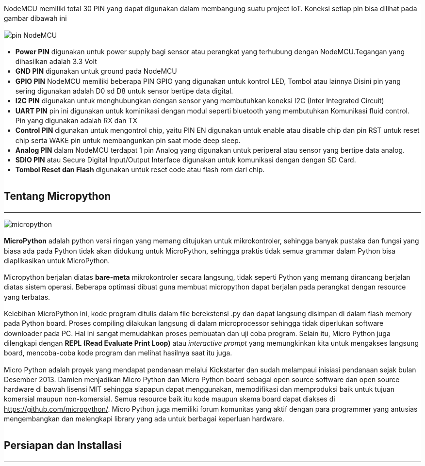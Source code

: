 NodeMCU memiliki total 30 PIN yang dapat digunakan dalam membangung suatu project IoT. Koneksi setiap pin bisa dilihat pada gambar dibawah ini

![pin NodeMCU](https://i2.wp.com/randomnerdtutorials.com/wp-content/uploads/2019/05/ESP8266-NodeMCU-kit-12-E-pinout-gpio-pin.png)

- **Power PIN** digunakan untuk power supply bagi sensor atau perangkat yang terhubung dengan NodeMCU.Tegangan yang dihasilkan adalah 3.3 Volt
- **GND PIN** digunakan untuk ground pada NodeMCU
- **GPIO PIN** NodeMCU memiliki beberapa PIN GPIO yang digunakan untuk kontrol LED, Tombol atau lainnya Disini pin yang sering digunakan adalah D0 sd D8 untuk sensor bertipe data digital.
- **I2C PIN** digunakan untuk menghubungkan dengan sensor yang membutuhkan koneksi I2C (Inter Integrated Circuit)
- **UART PIN** pin ini digunakan untuk kominikasi dengan modul seperti bluetooth yang membutuhkan Komunikasi fluid control. Pin yang digunakan adalah RX dan TX
- **Control PIN** digunakan untuk mengontrol chip, yaitu PIN EN digunakan untuk enable atau disable chip dan pin RST untuk reset chip serta WAKE pin untuk membangunkan pin saat mode deep sleep.
- **Analog PIN** dalam NodeMCU terdapat 1 pin Analog yang digunakan untuk periperal atau sensor yang bertipe data analog.
- **SDIO PIN** atau Secure Digital Input/Output Interface digunakan untuk komunikasi dengan dengan SD Card.
- **Tombol Reset dan Flash** digunakan untuk reset code atau flash rom dari chip.

## Tentang Micropython
---

![micropython](https://docs.ghielectronics.com/software/micropython/images/micropython.png)

**MicroPython** adalah python versi ringan yang memang ditujukan untuk mikrokontroler, sehingga banyak pustaka dan fungsi yang biasa ada pada Python tidak akan didukung untuk MicroPython, sehingga praktis tidak semua grammar dalam Python bisa diaplikasikan untuk MicroPython.

Micropython berjalan diatas **bare-meta** mikrokontroler secara langsung, tidak seperti Python yang memang dirancang berjalan diatas sistem operasi. Beberapa optimasi dibuat guna membuat micropython dapat berjalan pada perangkat dengan resource yang terbatas.

Kelebihan MicroPython ini, kode program ditulis dalam file berekstensi .py dan dapat langsung disimpan di dalam flash memory pada Python board. Proses compiling dilakukan langsung di dalam microprocessor sehingga tidak diperlukan software downloader pada PC. Hal ini sangat memudahkan proses pembuatan dan uji coba program. Selain itu, Micro Python juga dilengkapi dengan **REPL (Read Evaluate Print Loop)** atau *interactive prompt* yang memungkinkan kita untuk mengakses langsung board, mencoba-coba kode program dan melihat hasilnya saat itu juga.

Micro Python adalah proyek yang mendapat pendanaan melalui Kickstarter dan sudah melampaui inisiasi pendanaan sejak bulan Desember 2013. Damien menjadikan Micro Python dan Micro Python board sebagai open source software dan open source hardware di bawah lisensi MIT sehingga siapapun dapat menggunakan, memodifikasi dan memproduksi baik untuk tujuan komersial maupun non-komersial. Semua resource baik itu kode maupun skema board dapat diakses di https://github.com/micropython/. Micro Python juga memiliki forum komunitas yang aktif dengan para programmer yang antusias mengembangkan dan melengkapi library yang ada untuk berbagai keperluan hardware.


## Persiapan dan Installasi
---
